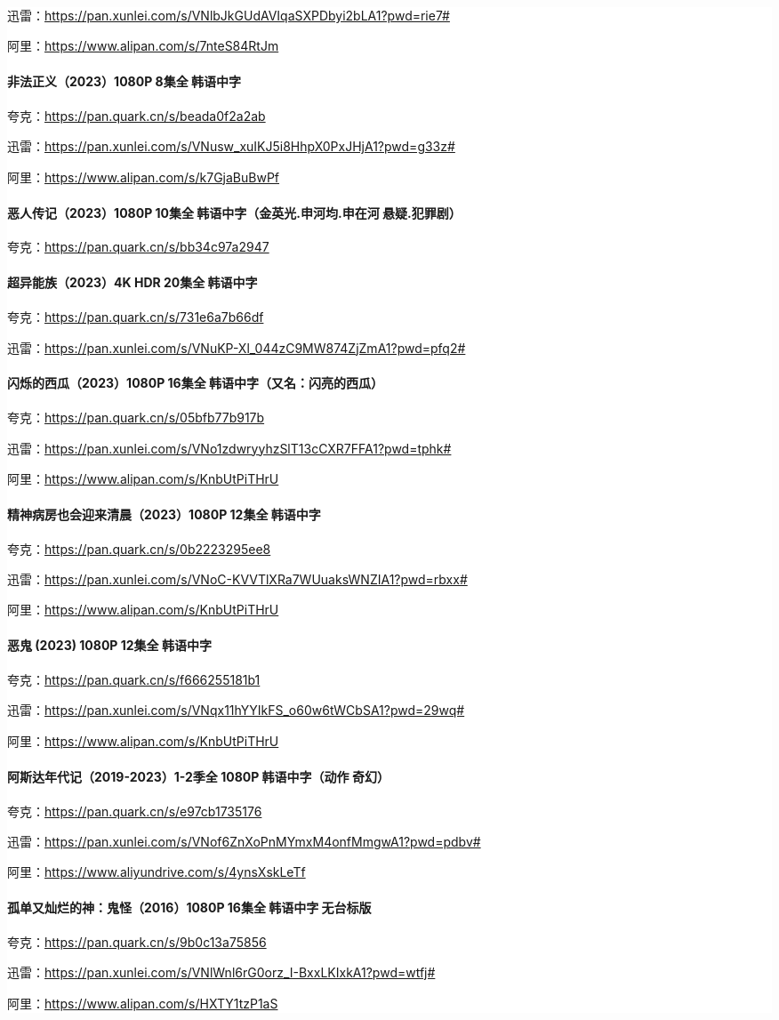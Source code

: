迅雷：https://pan.xunlei.com/s/VNlbJkGUdAVIqaSXPDbyi2bLA1?pwd=rie7#

阿里：https://www.alipan.com/s/7nteS84RtJm

#### 非法正义（2023）1080P 8集全 韩语中字

夸克：https://pan.quark.cn/s/beada0f2a2ab

迅雷：https://pan.xunlei.com/s/VNusw_xuIKJ5i8HhpX0PxJHjA1?pwd=g33z#

阿里：https://www.alipan.com/s/k7GjaBuBwPf

#### 恶人传记（2023）1080P 10集全 韩语中字（金英光.申河均.申在河 悬疑.犯罪剧）

夸克：https://pan.quark.cn/s/bb34c97a2947

#### 超异能族（2023）4K HDR 20集全 韩语中字

夸克：https://pan.quark.cn/s/731e6a7b66df

迅雷：https://pan.xunlei.com/s/VNuKP-Xl_044zC9MW874ZjZmA1?pwd=pfq2#

#### 闪烁的西瓜（2023）1080P 16集全 韩语中字（又名：闪亮的西瓜）

夸克：https://pan.quark.cn/s/05bfb77b917b

迅雷：https://pan.xunlei.com/s/VNo1zdwryyhzSlT13cCXR7FFA1?pwd=tphk#

阿里：https://www.alipan.com/s/KnbUtPiTHrU

#### 精神病房也会迎来清晨（2023）1080P 12集全 韩语中字

夸克：https://pan.quark.cn/s/0b2223295ee8

迅雷：https://pan.xunlei.com/s/VNoC-KVVTlXRa7WUuaksWNZIA1?pwd=rbxx#

阿里：https://www.alipan.com/s/KnbUtPiTHrU

#### 恶鬼 (2023) 1080P 12集全 韩语中字

夸克：https://pan.quark.cn/s/f666255181b1

迅雷：https://pan.xunlei.com/s/VNqx11hYYIkFS_o60w6tWCbSA1?pwd=29wq#

阿里：https://www.alipan.com/s/KnbUtPiTHrU

#### 阿斯达年代记（2019-2023）1-2季全 1080P 韩语中字（动作 奇幻）

夸克：https://pan.quark.cn/s/e97cb1735176

迅雷：https://pan.xunlei.com/s/VNof6ZnXoPnMYmxM4onfMmgwA1?pwd=pdbv#

阿里：https://www.aliyundrive.com/s/4ynsXskLeTf

#### 孤单又灿烂的神：鬼怪（2016）1080P 16集全 韩语中字 无台标版

夸克：https://pan.quark.cn/s/9b0c13a75856

迅雷：https://pan.xunlei.com/s/VNlWnl6rG0orz_I-BxxLKIxkA1?pwd=wtfj#

阿里：https://www.alipan.com/s/HXTY1tzP1aS

